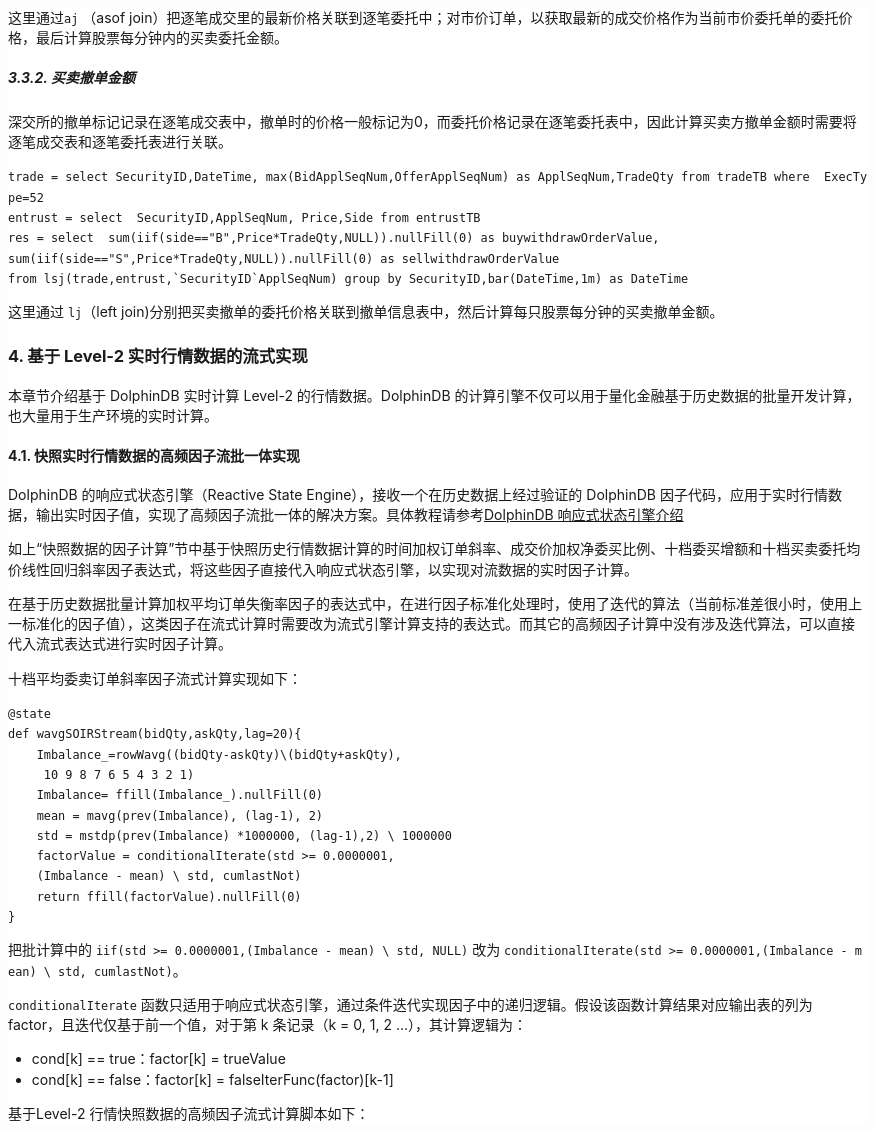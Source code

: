 这里通过`aj` （asof join）把逐笔成交里的最新价格关联到逐笔委托中；对市价订单，以获取最新的成交价格作为当前市价委托单的委托价格，最后计算股票每分钟内的买卖委托金额。

##### 3.3.2. 买卖撤单金额

深交所的撤单标记记录在逐笔成交表中，撤单时的价格一般标记为0，而委托价格记录在逐笔委托表中，因此计算买卖方撤单金额时需要将逐笔成交表和逐笔委托表进行关联。

```
trade = select SecurityID,DateTime, max(BidApplSeqNum,OfferApplSeqNum) as ApplSeqNum,TradeQty from tradeTB where  ExecType=52
entrust = select  SecurityID,ApplSeqNum, Price,Side from entrustTB
res = select  sum(iif(side=="B",Price*TradeQty,NULL)).nullFill(0) as buywithdrawOrderValue,
sum(iif(side=="S",Price*TradeQty,NULL)).nullFill(0) as sellwithdrawOrderValue
from lsj(trade,entrust,`SecurityID`ApplSeqNum) group by SecurityID,bar(DateTime,1m) as DateTime
```

这里通过 `lj`（left join)分别把买卖撤单的委托价格关联到撤单信息表中，然后计算每只股票每分钟的买卖撤单金额。

### 4. 基于 Level-2 实时行情数据的流式实现

本章节介绍基于 DolphinDB 实时计算 Level-2 的行情数据。DolphinDB 的计算引擎不仅可以用于量化金融基于历史数据的批量开发计算，也大量用于生产环境的实时计算。

#### 4.1. 快照实时行情数据的高频因子流批一体实现

DolphinDB 的响应式状态引擎（Reactive State Engine），接收一个在历史数据上经过验证的 DolphinDB 因子代码，应用于实时行情数据，输出实时因子值，实现了高频因子流批一体的解决方案。具体教程请参考[DolphinDB 响应式状态引擎介绍](reactive_state_engine.md)

如上“快照数据的因子计算”节中基于快照历史行情数据计算的时间加权订单斜率、成交价加权净委买比例、十档委买增额和十档买卖委托均价线性回归斜率因子表达式，将这些因子直接代入响应式状态引擎，以实现对流数据的实时因子计算。

在基于历史数据批量计算加权平均订单失衡率因子的表达式中，在进行因子标准化处理时，使用了迭代的算法（当前标准差很小时，使用上一标准化的因子值），这类因子在流式计算时需要改为流式引擎计算支持的表达式。而其它的高频因子计算中没有涉及迭代算法，可以直接代入流式表达式进行实时因子计算。

十档平均委卖订单斜率因子流式计算实现如下：

```
@state
def wavgSOIRStream(bidQty,askQty,lag=20){
	Imbalance_=rowWavg((bidQty-askQty)\(bidQty+askQty),
	 10 9 8 7 6 5 4 3 2 1)
	Imbalance= ffill(Imbalance_).nullFill(0)
	mean = mavg(prev(Imbalance), (lag-1), 2)
	std = mstdp(prev(Imbalance) *1000000, (lag-1),2) \ 1000000
	factorValue = conditionalIterate(std >= 0.0000001,
	(Imbalance - mean) \ std, cumlastNot)
	return ffill(factorValue).nullFill(0)
}
```

把批计算中的  `iif(std >= 0.0000001,(Imbalance - mean) \ std, NULL)` 改为 `conditionalIterate(std >= 0.0000001,(Imbalance - mean) \ std, cumlastNot)`。

`conditionalIterate` 函数只适用于响应式状态引擎，通过条件迭代实现因子中的递归逻辑。假设该函数计算结果对应输出表的列为 factor，且迭代仅基于前一个值，对于第 k 条记录（k = 0, 1, 2 …），其计算逻辑为：

* cond[k] == true：factor[k] = trueValue
* cond[k] == false：factor[k] = falseIterFunc(factor)[k-1]

基于Level-2 行情快照数据的高频因子流式计算脚本如下：
